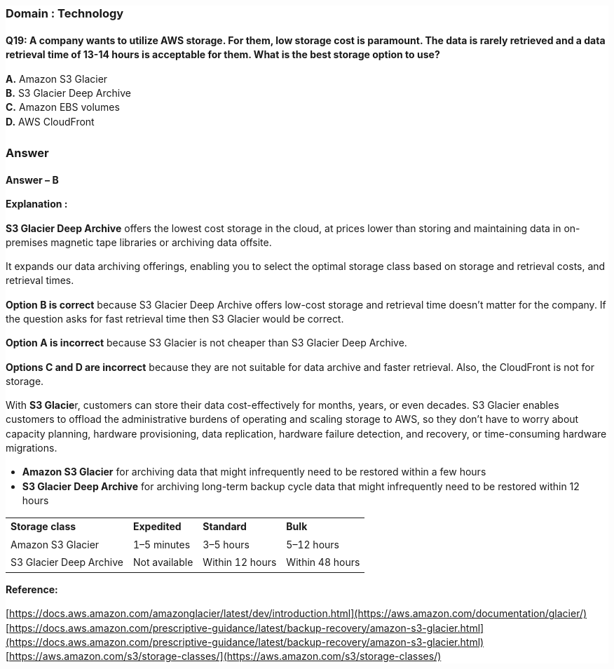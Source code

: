 ### Domain : Technology

**Q19: A company wants to utilize AWS storage. For them, low storage cost is paramount. The data is rarely retrieved and a data retrieval time of 13-14 hours is acceptable for them. What is the best storage option to use?**

**A.** Amazon S3 Glacier  
**B.** S3 Glacier Deep Archive  
**C.** Amazon EBS volumes  
**D.** AWS CloudFront

### Answer
**Answer – B**

**Explanation :** 

**S3 Glacier Deep Archive** offers the lowest cost storage in the cloud, at prices lower than storing and maintaining data in on-premises magnetic tape libraries or archiving data offsite.

It expands our data archiving offerings, enabling you to select the optimal storage class based on storage and retrieval costs, and retrieval times.

**Option B is correct** because S3 Glacier Deep Archive offers low-cost storage and retrieval time doesn’t matter for the company. If the question asks for fast retrieval time then S3 Glacier would be correct.

**Option A is incorrect** because S3 Glacier is not cheaper than S3 Glacier Deep Archive.

**Options C and D are incorrect** because they are not suitable for data archive and faster retrieval. Also, the CloudFront is not for storage.

With **S3 Glacie**r, customers can store their data cost-effectively for months, years, or even decades. S3 Glacier enables customers to offload the administrative burdens of operating and scaling storage to AWS, so they don’t have to worry about capacity planning, hardware provisioning, data replication, hardware failure detection, and recovery, or time-consuming hardware migrations.

- **Amazon S3 Glacier** for archiving data that might infrequently need to be restored within a few hours
- **S3 Glacier Deep Archive** for archiving long-term backup cycle data that might infrequently need to be restored within 12 hours

|   |   |   |   |
|---|---|---|---|
|**Storage class**|**Expedited**|**Standard**|**Bulk**|
|Amazon S3 Glacier|1–5 minutes|3–5 hours|5–12 hours|
|S3 Glacier Deep Archive|Not available|Within 12 hours|Within 48 hours|

**Reference:**

[https://docs.aws.amazon.com/amazonglacier/latest/dev/introduction.html](https://aws.amazon.com/documentation/glacier/)  
[https://docs.aws.amazon.com/prescriptive-guidance/latest/backup-recovery/amazon-s3-glacier.html](https://docs.aws.amazon.com/prescriptive-guidance/latest/backup-recovery/amazon-s3-glacier.html)  
[https://aws.amazon.com/s3/storage-classes/](https://aws.amazon.com/s3/storage-classes/)
